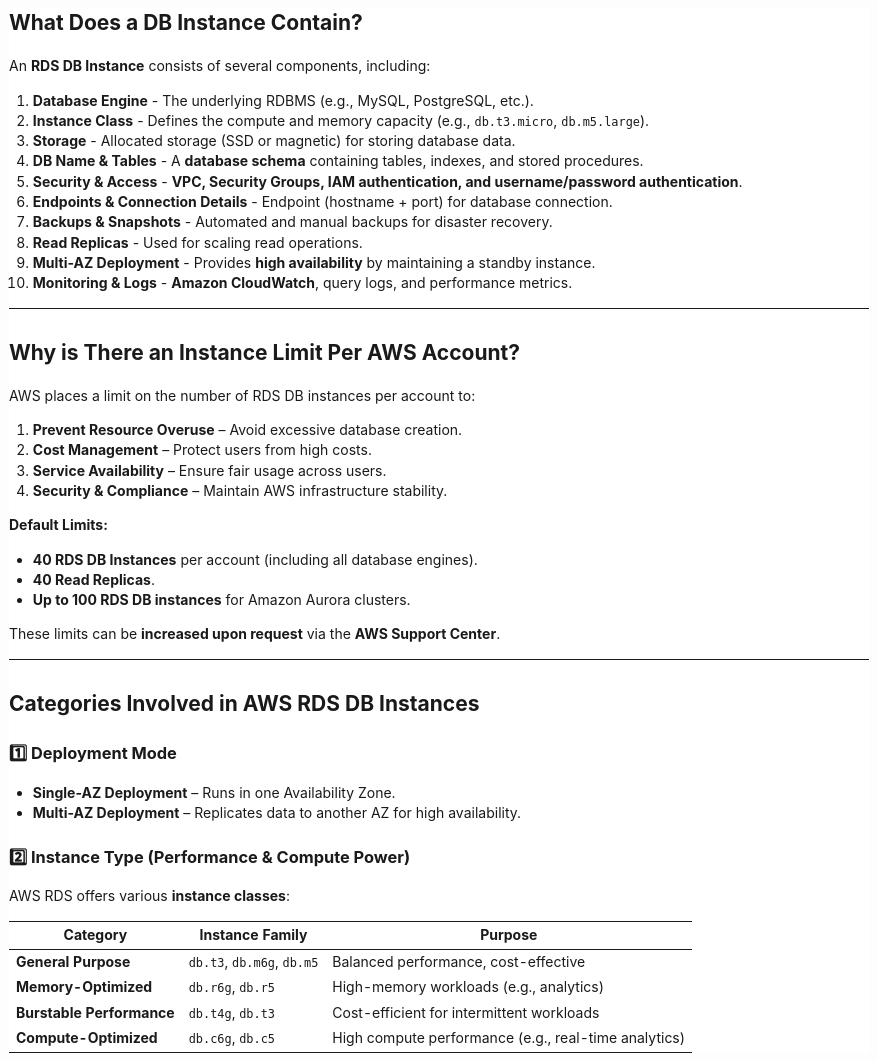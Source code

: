 ## What Does a DB Instance Contain?
An **RDS DB Instance** consists of several components, including:

1. **Database Engine** - The underlying RDBMS (e.g., MySQL, PostgreSQL, etc.).
2. **Instance Class** - Defines the compute and memory capacity (e.g., `db.t3.micro`, `db.m5.large`).
3. **Storage** - Allocated storage (SSD or magnetic) for storing database data.
4. **DB Name & Tables** - A **database schema** containing tables, indexes, and stored procedures.
5. **Security & Access** - **VPC, Security Groups, IAM authentication, and username/password authentication**.
6. **Endpoints & Connection Details** - Endpoint (hostname + port) for database connection.
7. **Backups & Snapshots** - Automated and manual backups for disaster recovery.
8. **Read Replicas** - Used for scaling read operations.
9. **Multi-AZ Deployment** - Provides **high availability** by maintaining a standby instance.
10. **Monitoring & Logs** - **Amazon CloudWatch**, query logs, and performance metrics.

---

## Why is There an Instance Limit Per AWS Account?
AWS places a limit on the number of RDS DB instances per account to:
1. **Prevent Resource Overuse** – Avoid excessive database creation.
2. **Cost Management** – Protect users from high costs.
3. **Service Availability** – Ensure fair usage across users.
4. **Security & Compliance** – Maintain AWS infrastructure stability.

**Default Limits:**
- **40 RDS DB Instances** per account (including all database engines).
- **40 Read Replicas**.
- **Up to 100 RDS DB instances** for Amazon Aurora clusters.

These limits can be **increased upon request** via the **AWS Support Center**.

---

## Categories Involved in AWS RDS DB Instances

### 1️⃣ Deployment Mode
- **Single-AZ Deployment** – Runs in one Availability Zone.
- **Multi-AZ Deployment** – Replicates data to another AZ for high availability.

### 2️⃣ Instance Type (Performance & Compute Power)
AWS RDS offers various **instance classes**:

| Category | Instance Family | Purpose |
|----------|----------------|---------|
| **General Purpose** | `db.t3`, `db.m6g`, `db.m5` | Balanced performance, cost-effective |
| **Memory-Optimized** | `db.r6g`, `db.r5` | High-memory workloads (e.g., analytics) |
| **Burstable Performance** | `db.t4g`, `db.t3` | Cost-efficient for intermittent workloads |
| **Compute-Optimized** | `db.c6g`, `db.c5` | High compute performance (e.g., real-time analytics) |
